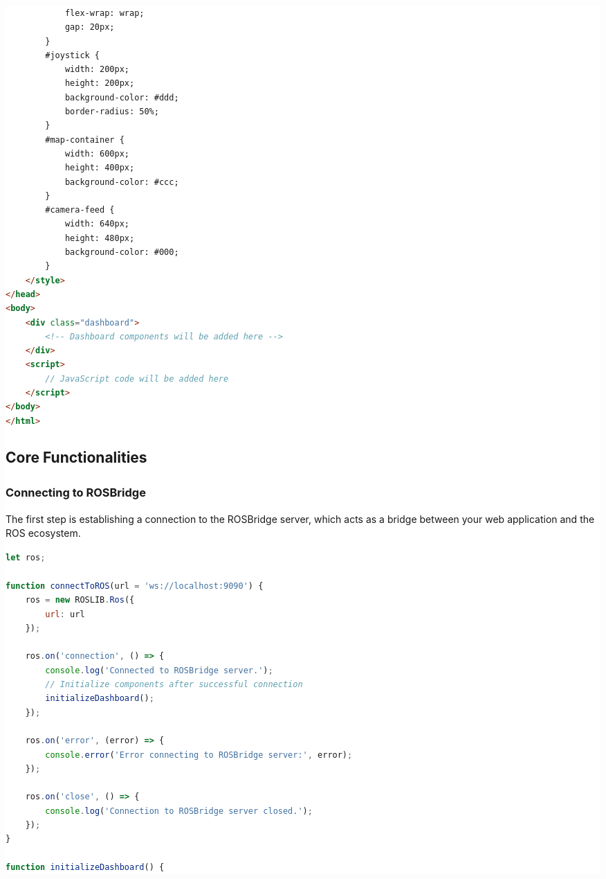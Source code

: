 ```html
            flex-wrap: wrap;
            gap: 20px;
        }
        #joystick {
            width: 200px;
            height: 200px;
            background-color: #ddd;
            border-radius: 50%;
        }
        #map-container {
            width: 600px;
            height: 400px;
            background-color: #ccc;
        }
        #camera-feed {
            width: 640px;
            height: 480px;
            background-color: #000;
        }
    </style>
</head>
<body>
    <div class="dashboard">
        <!-- Dashboard components will be added here -->
    </div>
    <script>
        // JavaScript code will be added here
    </script>
</body>
</html>
```

## Core Functionalities

### Connecting to ROSBridge

The first step is establishing a connection to the ROSBridge server, which acts as a bridge between your web application and the ROS ecosystem.

```javascript
let ros;

function connectToROS(url = 'ws://localhost:9090') {
    ros = new ROSLIB.Ros({
        url: url
    });

    ros.on('connection', () => {
        console.log('Connected to ROSBridge server.');
        // Initialize components after successful connection
        initializeDashboard();
    });

    ros.on('error', (error) => {
        console.error('Error connecting to ROSBridge server:', error);
    });

    ros.on('close', () => {
        console.log('Connection to ROSBridge server closed.');
    });
}

function initializeDashboard() {
```
